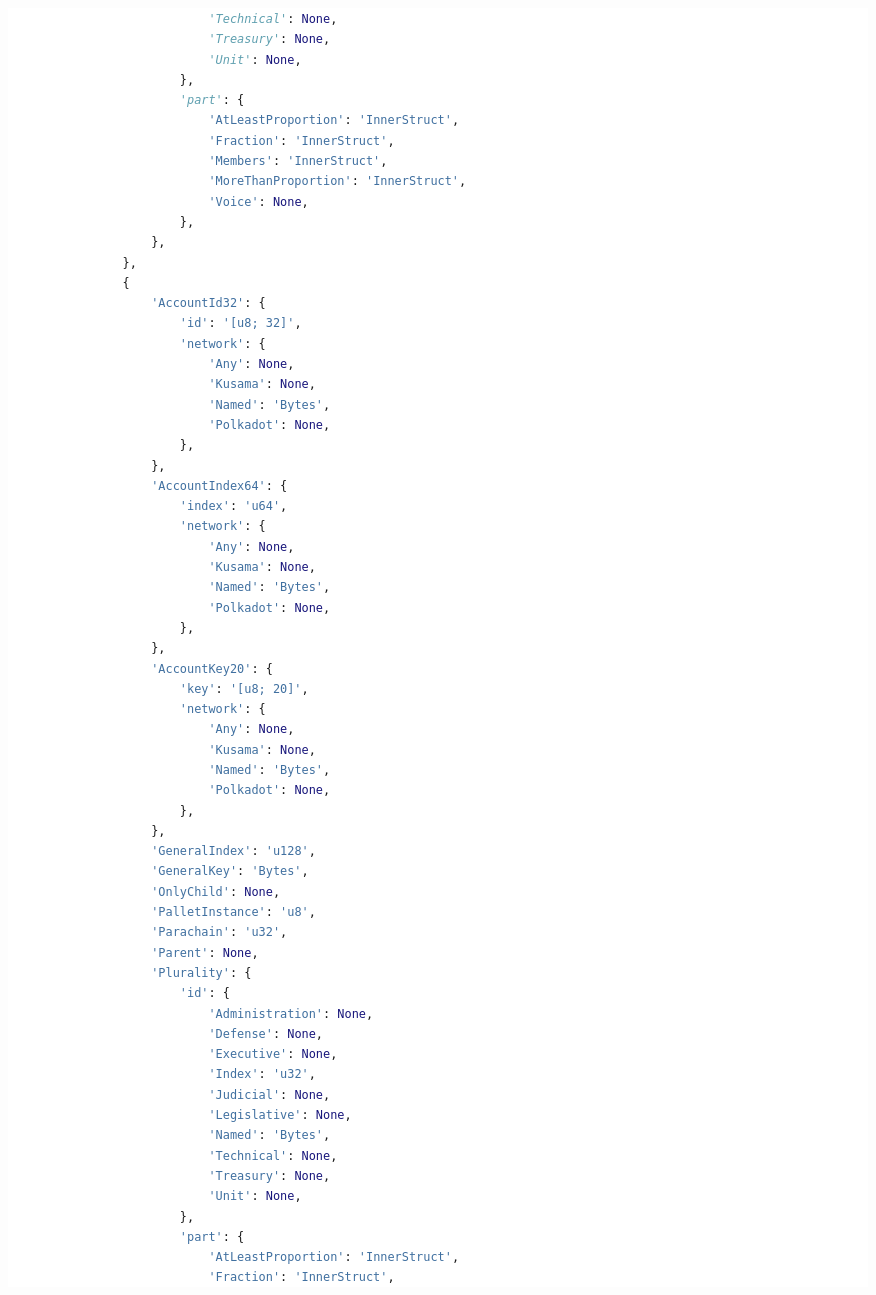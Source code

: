 ```python
                            'Technical': None,
                            'Treasury': None,
                            'Unit': None,
                        },
                        'part': {
                            'AtLeastProportion': 'InnerStruct',
                            'Fraction': 'InnerStruct',
                            'Members': 'InnerStruct',
                            'MoreThanProportion': 'InnerStruct',
                            'Voice': None,
                        },
                    },
                },
                {
                    'AccountId32': {
                        'id': '[u8; 32]',
                        'network': {
                            'Any': None,
                            'Kusama': None,
                            'Named': 'Bytes',
                            'Polkadot': None,
                        },
                    },
                    'AccountIndex64': {
                        'index': 'u64',
                        'network': {
                            'Any': None,
                            'Kusama': None,
                            'Named': 'Bytes',
                            'Polkadot': None,
                        },
                    },
                    'AccountKey20': {
                        'key': '[u8; 20]',
                        'network': {
                            'Any': None,
                            'Kusama': None,
                            'Named': 'Bytes',
                            'Polkadot': None,
                        },
                    },
                    'GeneralIndex': 'u128',
                    'GeneralKey': 'Bytes',
                    'OnlyChild': None,
                    'PalletInstance': 'u8',
                    'Parachain': 'u32',
                    'Parent': None,
                    'Plurality': {
                        'id': {
                            'Administration': None,
                            'Defense': None,
                            'Executive': None,
                            'Index': 'u32',
                            'Judicial': None,
                            'Legislative': None,
                            'Named': 'Bytes',
                            'Technical': None,
                            'Treasury': None,
                            'Unit': None,
                        },
                        'part': {
                            'AtLeastProportion': 'InnerStruct',
                            'Fraction': 'InnerStruct',
```